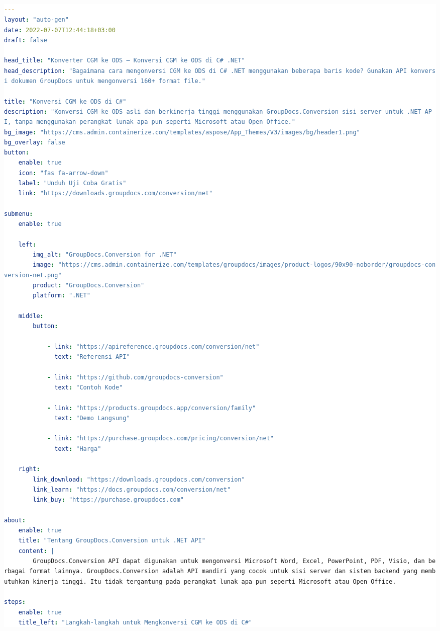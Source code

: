```yaml
---
layout: "auto-gen"
date: 2022-07-07T12:44:18+03:00
draft: false

head_title: "Konverter CGM ke ODS – Konversi CGM ke ODS di C# .NET"
head_description: "Bagaimana cara mengonversi CGM ke ODS di C# .NET menggunakan beberapa baris kode? Gunakan API konversi dokumen GroupDocs untuk mengonversi 160+ format file."

title: "Konversi CGM ke ODS di C#"
description: "Konversi CGM ke ODS asli dan berkinerja tinggi menggunakan GroupDocs.Conversion sisi server untuk .NET API, tanpa menggunakan perangkat lunak apa pun seperti Microsoft atau Open Office."
bg_image: "https://cms.admin.containerize.com/templates/aspose/App_Themes/V3/images/bg/header1.png"
bg_overlay: false
button:
    enable: true
    icon: "fas fa-arrow-down"
    label: "Unduh Uji Coba Gratis"
    link: "https://downloads.groupdocs.com/conversion/net"

submenu:
    enable: true

    left:
        img_alt: "GroupDocs.Conversion for .NET"
        image: "https://cms.admin.containerize.com/templates/groupdocs/images/product-logos/90x90-noborder/groupdocs-conversion-net.png"
        product: "GroupDocs.Conversion"
        platform: ".NET"

    middle:
        button:

            - link: "https://apireference.groupdocs.com/conversion/net"
              text: "Referensi API"

            - link: "https://github.com/groupdocs-conversion"
              text: "Contoh Kode"

            - link: "https://products.groupdocs.app/conversion/family"
              text: "Demo Langsung"

            - link: "https://purchase.groupdocs.com/pricing/conversion/net"
              text: "Harga"

    right:
        link_download: "https://downloads.groupdocs.com/conversion"
        link_learn: "https://docs.groupdocs.com/conversion/net"
        link_buy: "https://purchase.groupdocs.com"

about:
    enable: true
    title: "Tentang GroupDocs.Conversion untuk .NET API"
    content: |
        GroupDocs.Conversion API dapat digunakan untuk mengonversi Microsoft Word, Excel, PowerPoint, PDF, Visio, dan berbagai format lainnya. GroupDocs.Conversion adalah API mandiri yang cocok untuk sisi server dan sistem backend yang membutuhkan kinerja tinggi. Itu tidak tergantung pada perangkat lunak apa pun seperti Microsoft atau Open Office.

steps:
    enable: true
    title_left: "Langkah-langkah untuk Mengkonversi CGM ke ODS di C#"
```